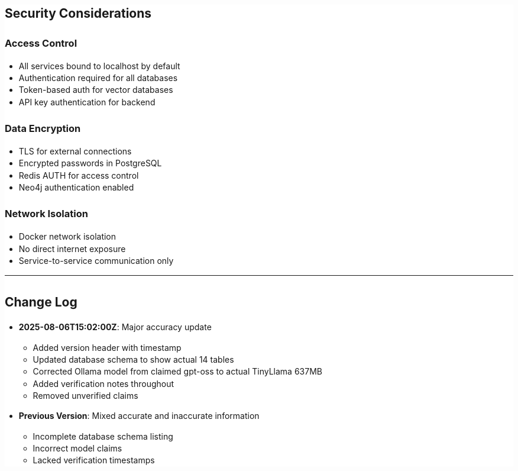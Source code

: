 ## Security Considerations

### Access Control
- All services bound to localhost by default
- Authentication required for all databases
- Token-based auth for vector databases
- API key authentication for backend

### Data Encryption
- TLS for external connections
- Encrypted passwords in PostgreSQL
- Redis AUTH for access control
- Neo4j authentication enabled

### Network Isolation
- Docker network isolation
- No direct internet exposure
- Service-to-service communication only

---

## Change Log

- **2025-08-06T15:02:00Z**: Major accuracy update
  - Added version header with timestamp
  - Updated database schema to show actual 14 tables
  - Corrected Ollama model from claimed gpt-oss to actual TinyLlama 637MB
  - Added verification notes throughout
  - Removed unverified claims
  
- **Previous Version**: Mixed accurate and inaccurate information
  - Incomplete database schema listing
  - Incorrect model claims
  - Lacked verification timestamps